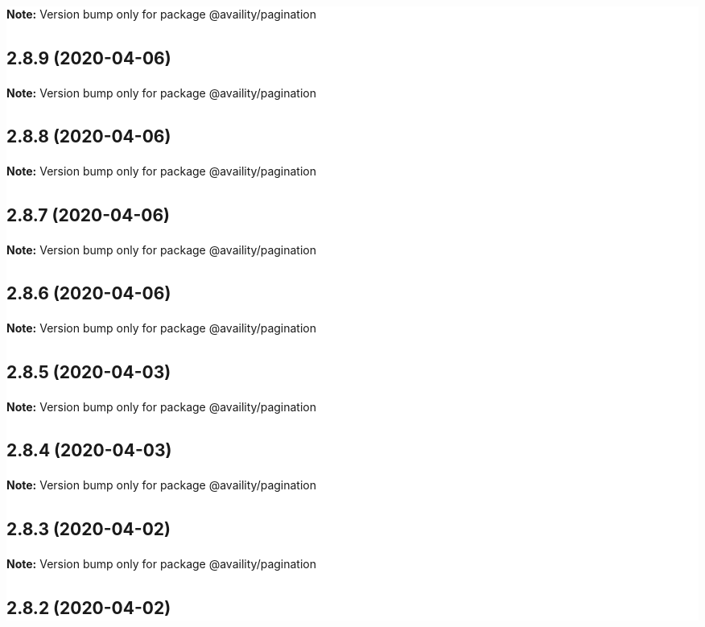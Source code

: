 **Note:** Version bump only for package @availity/pagination





## 2.8.9 (2020-04-06)

**Note:** Version bump only for package @availity/pagination





## 2.8.8 (2020-04-06)

**Note:** Version bump only for package @availity/pagination





## 2.8.7 (2020-04-06)

**Note:** Version bump only for package @availity/pagination





## 2.8.6 (2020-04-06)

**Note:** Version bump only for package @availity/pagination





## 2.8.5 (2020-04-03)

**Note:** Version bump only for package @availity/pagination





## 2.8.4 (2020-04-03)

**Note:** Version bump only for package @availity/pagination





## 2.8.3 (2020-04-02)

**Note:** Version bump only for package @availity/pagination





## 2.8.2 (2020-04-02)
